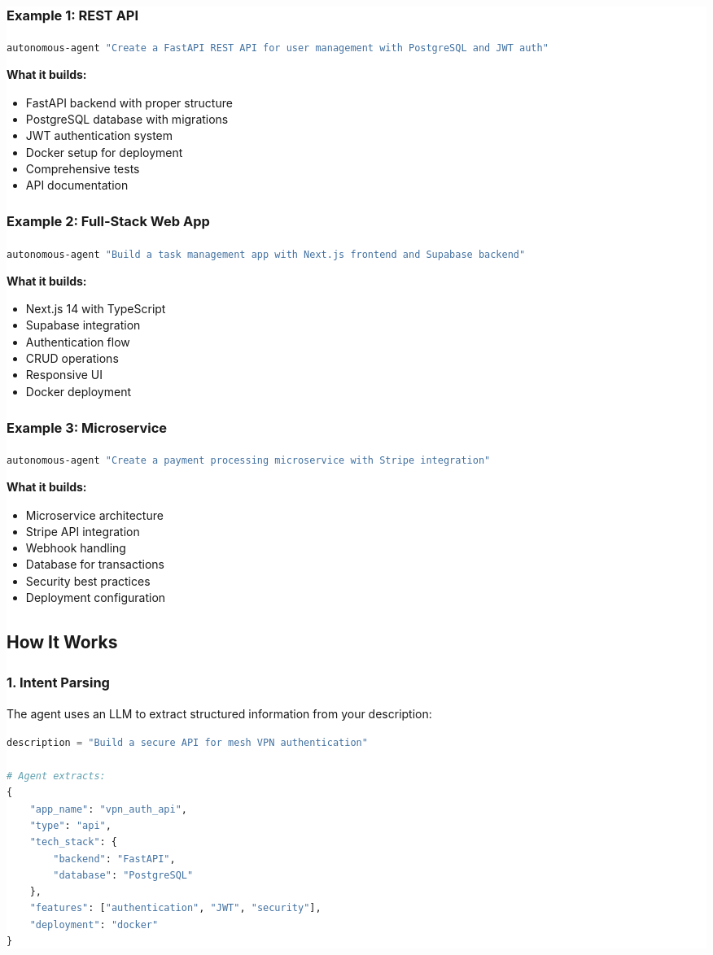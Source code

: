 ### Example 1: REST API

```bash
autonomous-agent "Create a FastAPI REST API for user management with PostgreSQL and JWT auth"
```

**What it builds:**
- FastAPI backend with proper structure
- PostgreSQL database with migrations
- JWT authentication system
- Docker setup for deployment
- Comprehensive tests
- API documentation

### Example 2: Full-Stack Web App

```bash
autonomous-agent "Build a task management app with Next.js frontend and Supabase backend"
```

**What it builds:**
- Next.js 14 with TypeScript
- Supabase integration
- Authentication flow
- CRUD operations
- Responsive UI
- Docker deployment

### Example 3: Microservice

```bash
autonomous-agent "Create a payment processing microservice with Stripe integration"
```

**What it builds:**
- Microservice architecture
- Stripe API integration
- Webhook handling
- Database for transactions
- Security best practices
- Deployment configuration

## How It Works

### 1. Intent Parsing

The agent uses an LLM to extract structured information from your description:

```python
description = "Build a secure API for mesh VPN authentication"

# Agent extracts:
{
    "app_name": "vpn_auth_api",
    "type": "api",
    "tech_stack": {
        "backend": "FastAPI",
        "database": "PostgreSQL"
    },
    "features": ["authentication", "JWT", "security"],
    "deployment": "docker"
}
```

